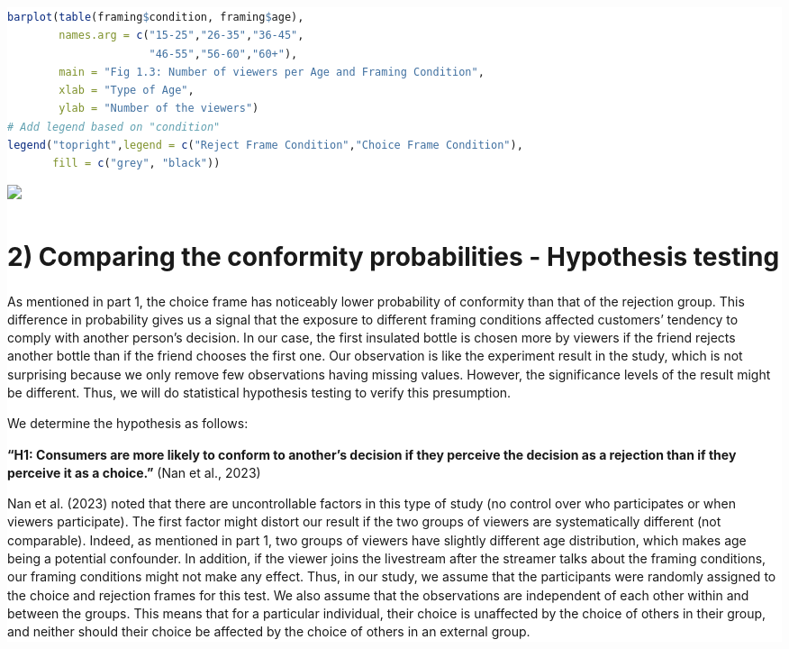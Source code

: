 ``` r
barplot(table(framing$condition, framing$age),
        names.arg = c("15-25","26-35","36-45",
                      "46-55","56-60","60+"),          
        main = "Fig 1.3: Number of viewers per Age and Framing Condition",
        xlab = "Type of Age",                 
        ylab = "Number of the viewers")
# Add legend based on "condition"
legend("topright",legend = c("Reject Frame Condition","Choice Frame Condition"),
       fill = c("grey", "black"))
```

<img src="Causality-test_files/figure-commonmark/unnamed-chunk-7-1.png"
data-fig-align="center" />

# 2) Comparing the conformity probabilities - Hypothesis testing

As mentioned in part 1, the choice frame has noticeably lower
probability of conformity than that of the rejection group. This
difference in probability gives us a signal that the exposure to
different framing conditions affected customers’ tendency to comply with
another person’s decision. In our case, the first insulated bottle is
chosen more by viewers if the friend rejects another bottle than if the
friend chooses the first one. Our observation is like the experiment
result in the study, which is not surprising because we only remove few
observations having missing values. However, the significance levels of
the result might be different. Thus, we will do statistical hypothesis
testing to verify this presumption.

We determine the hypothesis as follows:

**“H1: Consumers are more likely to conform to another’s decision if
they perceive the decision as a rejection than if they perceive it as a
choice.”** (Nan et al., 2023)

Nan et al. (2023) noted that there are uncontrollable factors in this
type of study (no control over who participates or when viewers
participate). The first factor might distort our result if the two
groups of viewers are systematically different (not comparable). Indeed,
as mentioned in part 1, two groups of viewers have slightly different
age distribution, which makes age being a potential confounder. In
addition, if the viewer joins the livestream after the streamer talks
about the framing conditions, our framing conditions might not make any
effect. Thus, in our study, we assume that the participants were
randomly assigned to the choice and rejection frames for this test. We
also assume that the observations are independent of each other within
and between the groups. This means that for a particular individual,
their choice is unaffected by the choice of others in their group, and
neither should their choice be affected by the choice of others in an
external group.

